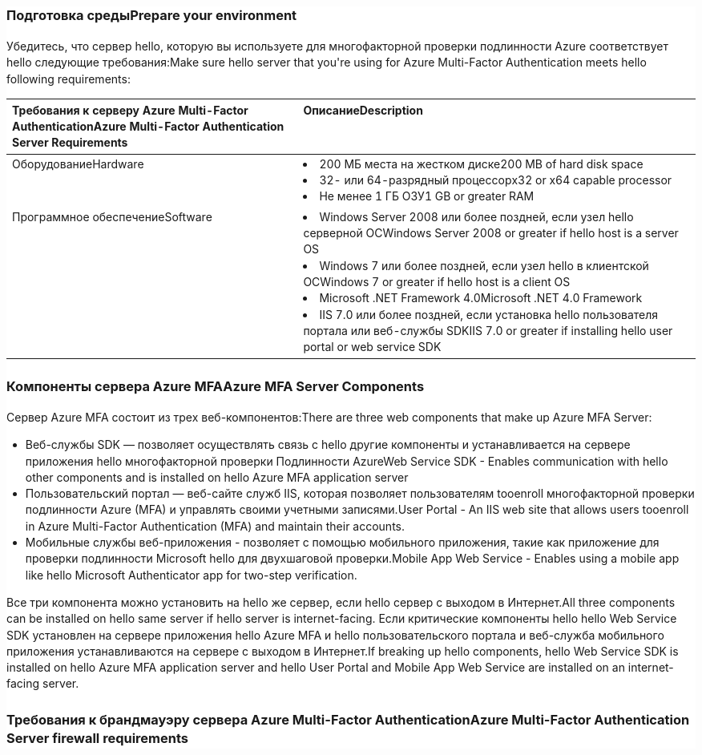 ### <a name="prepare-your-environment"></a><span data-ttu-id="f30de-133">Подготовка среды</span><span class="sxs-lookup"><span data-stu-id="f30de-133">Prepare your environment</span></span>

<span data-ttu-id="f30de-134">Убедитесь, что сервер hello, которую вы используете для многофакторной проверки подлинности Azure соответствует hello следующие требования:</span><span class="sxs-lookup"><span data-stu-id="f30de-134">Make sure hello server  that you're using for Azure Multi-Factor Authentication meets hello following requirements:</span></span>

| <span data-ttu-id="f30de-135">Требования к серверу Azure Multi-Factor Authentication</span><span class="sxs-lookup"><span data-stu-id="f30de-135">Azure Multi-Factor Authentication Server Requirements</span></span> | <span data-ttu-id="f30de-136">Описание</span><span class="sxs-lookup"><span data-stu-id="f30de-136">Description</span></span> |
|:--- |:--- |
| <span data-ttu-id="f30de-137">Оборудование</span><span class="sxs-lookup"><span data-stu-id="f30de-137">Hardware</span></span> |<li><span data-ttu-id="f30de-138">200 МБ места на жестком диске</span><span class="sxs-lookup"><span data-stu-id="f30de-138">200 MB of hard disk space</span></span></li><li><span data-ttu-id="f30de-139">32- или 64-разрядный процессор</span><span class="sxs-lookup"><span data-stu-id="f30de-139">x32 or x64 capable processor</span></span></li><li><span data-ttu-id="f30de-140">Не менее 1 ГБ ОЗУ</span><span class="sxs-lookup"><span data-stu-id="f30de-140">1 GB or greater RAM</span></span></li> |
| <span data-ttu-id="f30de-141">Программное обеспечение</span><span class="sxs-lookup"><span data-stu-id="f30de-141">Software</span></span> |<li><span data-ttu-id="f30de-142">Windows Server 2008 или более поздней, если узел hello серверной ОС</span><span class="sxs-lookup"><span data-stu-id="f30de-142">Windows Server 2008 or greater if hello host is a server OS</span></span></li><li><span data-ttu-id="f30de-143">Windows 7 или более поздней, если узел hello в клиентской ОС</span><span class="sxs-lookup"><span data-stu-id="f30de-143">Windows 7 or greater if hello host is a client OS</span></span></li><li><span data-ttu-id="f30de-144">Microsoft .NET Framework 4.0</span><span class="sxs-lookup"><span data-stu-id="f30de-144">Microsoft .NET 4.0 Framework</span></span></li><li><span data-ttu-id="f30de-145">IIS 7.0 или более поздней, если установка hello пользователя портала или веб-службы SDK</span><span class="sxs-lookup"><span data-stu-id="f30de-145">IIS 7.0 or greater if installing hello user portal or web service SDK</span></span></li> |

### <a name="azure-mfa-server-components"></a><span data-ttu-id="f30de-146">Компоненты сервера Azure MFA</span><span class="sxs-lookup"><span data-stu-id="f30de-146">Azure MFA Server Components</span></span>

<span data-ttu-id="f30de-147">Сервер Azure MFA состоит из трех веб-компонентов:</span><span class="sxs-lookup"><span data-stu-id="f30de-147">There are three web components that make up Azure MFA Server:</span></span>

* <span data-ttu-id="f30de-148">Веб-службы SDK — позволяет осуществлять связь с hello другие компоненты и устанавливается на сервере приложения hello многофакторной проверки Подлинности Azure</span><span class="sxs-lookup"><span data-stu-id="f30de-148">Web Service SDK - Enables communication with hello other components and is installed on hello Azure MFA application server</span></span>
* <span data-ttu-id="f30de-149">Пользовательский портал — веб-сайте служб IIS, которая позволяет пользователям tooenroll многофакторной проверки подлинности Azure (MFA) и управлять своими учетными записями.</span><span class="sxs-lookup"><span data-stu-id="f30de-149">User Portal - An IIS web site that allows users tooenroll in Azure Multi-Factor Authentication (MFA) and maintain their accounts.</span></span>
* <span data-ttu-id="f30de-150">Мобильные службы веб-приложения - позволяет с помощью мобильного приложения, такие как приложение для проверки подлинности Microsoft hello для двухшаговой проверки.</span><span class="sxs-lookup"><span data-stu-id="f30de-150">Mobile App Web Service - Enables using a mobile app like hello Microsoft Authenticator app for two-step verification.</span></span>

<span data-ttu-id="f30de-151">Все три компонента можно установить на hello же сервер, если hello сервер с выходом в Интернет.</span><span class="sxs-lookup"><span data-stu-id="f30de-151">All three components can be installed on hello same server if hello server is internet-facing.</span></span> <span data-ttu-id="f30de-152">Если критические компоненты hello hello Web Service SDK установлен на сервере приложения hello Azure MFA и hello пользовательского портала и веб-служба мобильного приложения устанавливаются на сервере с выходом в Интернет.</span><span class="sxs-lookup"><span data-stu-id="f30de-152">If breaking up hello components, hello Web Service SDK is installed on hello Azure MFA application server and hello User Portal and Mobile App Web Service are installed on an internet-facing server.</span></span>

### <a name="azure-multi-factor-authentication-server-firewall-requirements"></a><span data-ttu-id="f30de-153">Требования к брандмауэру сервера Azure Multi-Factor Authentication</span><span class="sxs-lookup"><span data-stu-id="f30de-153">Azure Multi-Factor Authentication Server firewall requirements</span></span>
